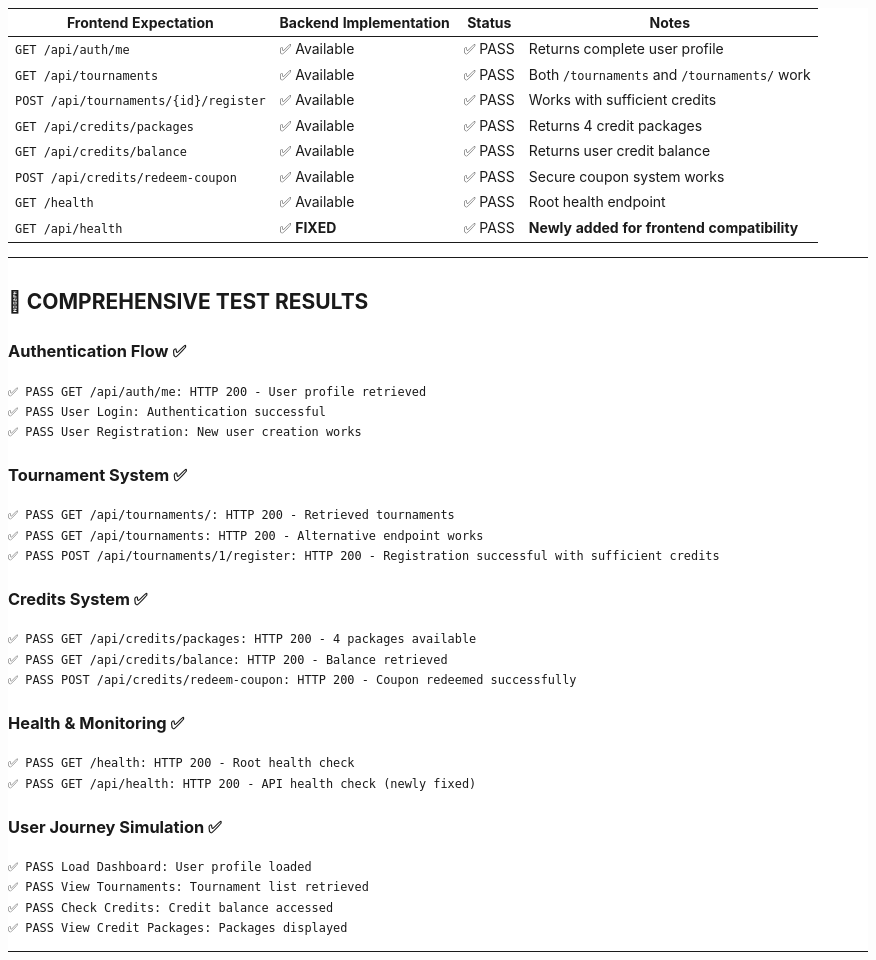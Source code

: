 | **Frontend Expectation** | **Backend Implementation** | **Status** | **Notes** |
|---------------------------|----------------------------|------------|-----------|
| `GET /api/auth/me` | ✅ Available | ✅ PASS | Returns complete user profile |
| `GET /api/tournaments` | ✅ Available | ✅ PASS | Both `/tournaments` and `/tournaments/` work |
| `POST /api/tournaments/{id}/register` | ✅ Available | ✅ PASS | Works with sufficient credits |
| `GET /api/credits/packages` | ✅ Available | ✅ PASS | Returns 4 credit packages |
| `GET /api/credits/balance` | ✅ Available | ✅ PASS | Returns user credit balance |
| `POST /api/credits/redeem-coupon` | ✅ Available | ✅ PASS | Secure coupon system works |
| `GET /health` | ✅ Available | ✅ PASS | Root health endpoint |
| `GET /api/health` | ✅ **FIXED** | ✅ PASS | **Newly added for frontend compatibility** |

---

## 🧪 **COMPREHENSIVE TEST RESULTS**

### **Authentication Flow ✅**
```
✅ PASS GET /api/auth/me: HTTP 200 - User profile retrieved
✅ PASS User Login: Authentication successful
✅ PASS User Registration: New user creation works
```

### **Tournament System ✅**
```
✅ PASS GET /api/tournaments/: HTTP 200 - Retrieved tournaments
✅ PASS GET /api/tournaments: HTTP 200 - Alternative endpoint works  
✅ PASS POST /api/tournaments/1/register: HTTP 200 - Registration successful with sufficient credits
```

### **Credits System ✅**
```
✅ PASS GET /api/credits/packages: HTTP 200 - 4 packages available
✅ PASS GET /api/credits/balance: HTTP 200 - Balance retrieved
✅ PASS POST /api/credits/redeem-coupon: HTTP 200 - Coupon redeemed successfully
```

### **Health & Monitoring ✅**
```
✅ PASS GET /health: HTTP 200 - Root health check
✅ PASS GET /api/health: HTTP 200 - API health check (newly fixed)
```

### **User Journey Simulation ✅**
```
✅ PASS Load Dashboard: User profile loaded
✅ PASS View Tournaments: Tournament list retrieved
✅ PASS Check Credits: Credit balance accessed
✅ PASS View Credit Packages: Packages displayed
```

---